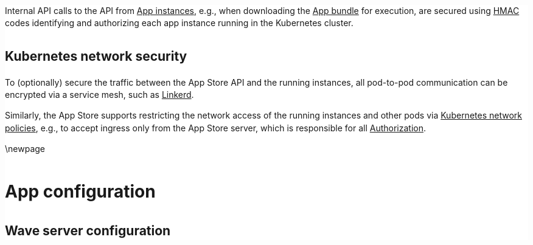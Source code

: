 Internal API calls to the API from [App instances](#app-instance), e.g., 
when downloading the [App bundle](#app-bundle-structure) for execution,
are secured using [HMAC](https://tools.ietf.org/html/rfc2104) codes identifying and authorizing 
each app instance running in the Kubernetes cluster.

## Kubernetes network security

To (optionally) secure the traffic between the App Store API and the running instances, all pod-to-pod
communication can be encrypted via a service mesh, such as  [Linkerd](http://linkerd.io).

Similarly, the App Store supports restricting the network access of the running instances and other pods
via [Kubernetes network policies](https://kubernetes.io/docs/concepts/services-networking/network-policies/), 
e.g., to accept ingress only from the App Store server, which is responsible for all [Authorization](#authorization).

\newpage

# App configuration


## Wave server configuration

